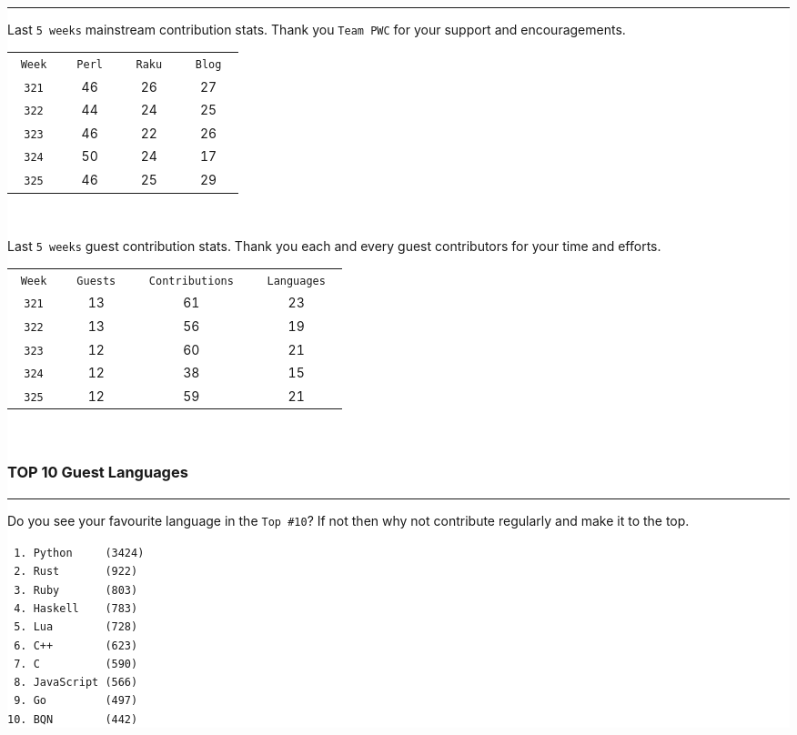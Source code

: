 ***

Last `5 weeks` mainstream contribution stats. Thank you `Team PWC`  for your support and encouragements.

| | | | |
| :---: | :---: | :---: | :---: |
|&nbsp;&nbsp;`Week`&nbsp;&nbsp;|&nbsp;&nbsp; `Perl` &nbsp;&nbsp;|&nbsp;&nbsp; `Raku` &nbsp;&nbsp; |&nbsp;&nbsp; `Blog` &nbsp;&nbsp; |
|&nbsp;&nbsp; `321` &nbsp;&nbsp;|&nbsp;&nbsp; 46 &nbsp;&nbsp;|&nbsp;&nbsp; 26 &nbsp;&nbsp;|&nbsp;&nbsp; 27 &nbsp;&nbsp;|
|&nbsp;&nbsp; `322` &nbsp;&nbsp;|&nbsp;&nbsp; 44 &nbsp;&nbsp;|&nbsp;&nbsp; 24 &nbsp;&nbsp;|&nbsp;&nbsp; 25 &nbsp;&nbsp;|
|&nbsp;&nbsp; `323` &nbsp;&nbsp;|&nbsp;&nbsp; 46 &nbsp;&nbsp;|&nbsp;&nbsp; 22 &nbsp;&nbsp;|&nbsp;&nbsp; 26 &nbsp;&nbsp;|
|&nbsp;&nbsp; `324` &nbsp;&nbsp;|&nbsp;&nbsp; 50 &nbsp;&nbsp;|&nbsp;&nbsp; 24 &nbsp;&nbsp;|&nbsp;&nbsp; 17 &nbsp;&nbsp;|
|&nbsp;&nbsp; `325` &nbsp;&nbsp;|&nbsp;&nbsp; 46 &nbsp;&nbsp;|&nbsp;&nbsp; 25 &nbsp;&nbsp;|&nbsp;&nbsp; 29 &nbsp;&nbsp;|

<br>

Last `5 weeks` guest contribution stats. Thank you each and every guest contributors for your time and efforts.

| | | | |
| :---: | :---: | :---: | :---: |
|&nbsp;&nbsp;`Week`&nbsp;&nbsp;|&nbsp;&nbsp; `Guests` &nbsp;&nbsp;|&nbsp;&nbsp; `Contributions` &nbsp;&nbsp; |&nbsp;&nbsp; `Languages` &nbsp;&nbsp; |
|&nbsp;&nbsp; `321` &nbsp;&nbsp;|&nbsp;&nbsp; 13 &nbsp;&nbsp;|&nbsp;&nbsp; 61 &nbsp;&nbsp;|&nbsp;&nbsp; 23 &nbsp;&nbsp;|
|&nbsp;&nbsp; `322` &nbsp;&nbsp;|&nbsp;&nbsp; 13 &nbsp;&nbsp;|&nbsp;&nbsp; 56 &nbsp;&nbsp;|&nbsp;&nbsp; 19 &nbsp;&nbsp;|
|&nbsp;&nbsp; `323` &nbsp;&nbsp;|&nbsp;&nbsp; 12 &nbsp;&nbsp;|&nbsp;&nbsp; 60 &nbsp;&nbsp;|&nbsp;&nbsp; 21 &nbsp;&nbsp;|
|&nbsp;&nbsp; `324` &nbsp;&nbsp;|&nbsp;&nbsp; 12 &nbsp;&nbsp;|&nbsp;&nbsp; 38 &nbsp;&nbsp;|&nbsp;&nbsp; 15 &nbsp;&nbsp;|
|&nbsp;&nbsp; `325` &nbsp;&nbsp;|&nbsp;&nbsp; 12 &nbsp;&nbsp;|&nbsp;&nbsp; 59 &nbsp;&nbsp;|&nbsp;&nbsp; 21 &nbsp;&nbsp;|

<br>

### TOP 10 Guest Languages
***

Do you see your favourite language in the `Top #10`? If not then why not contribute regularly and make it to the top.

     1. Python     (3424)
     2. Rust       (922)
     3. Ruby       (803)
     4. Haskell    (783)
     5. Lua        (728)
     6. C++        (623)
     7. C          (590)
     8. JavaScript (566)
     9. Go         (497)
    10. BQN        (442)
